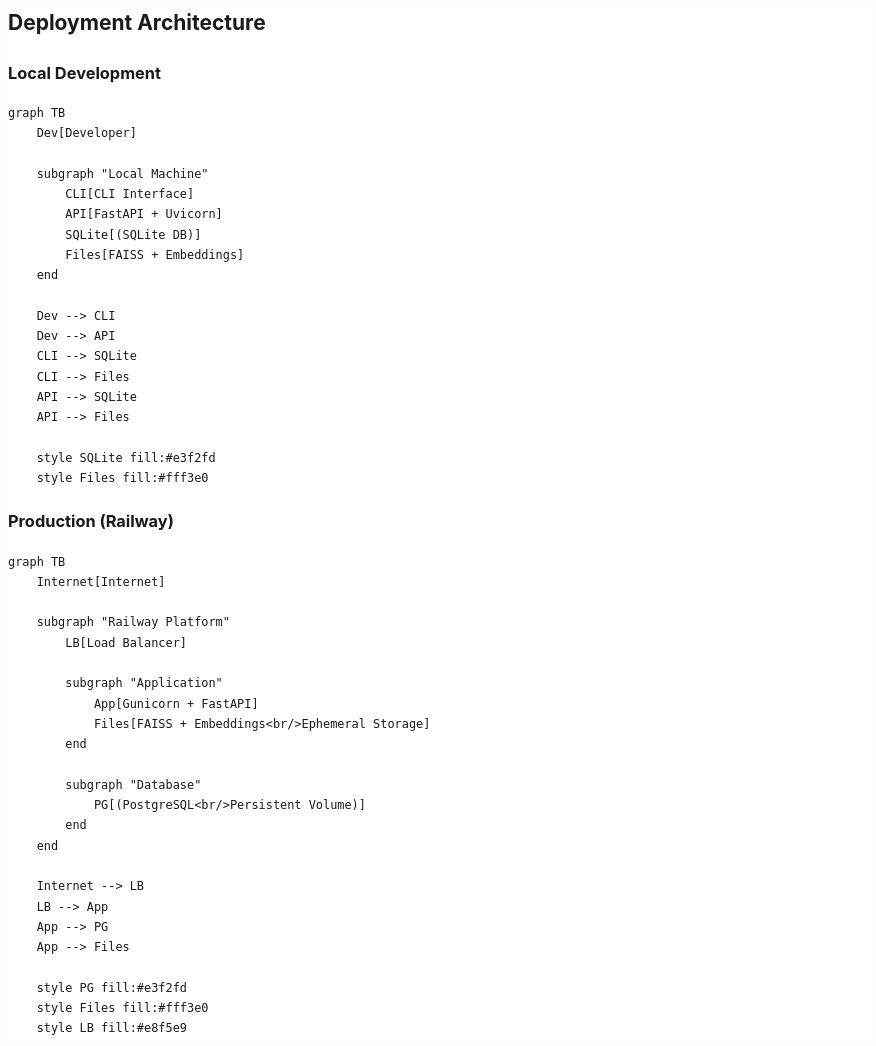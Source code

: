 
## Deployment Architecture

### Local Development

```mermaid
graph TB
    Dev[Developer]
    
    subgraph "Local Machine"
        CLI[CLI Interface]
        API[FastAPI + Uvicorn]
        SQLite[(SQLite DB)]
        Files[FAISS + Embeddings]
    end
    
    Dev --> CLI
    Dev --> API
    CLI --> SQLite
    CLI --> Files
    API --> SQLite
    API --> Files
    
    style SQLite fill:#e3f2fd
    style Files fill:#fff3e0
```

### Production (Railway)

```mermaid
graph TB
    Internet[Internet]
    
    subgraph "Railway Platform"
        LB[Load Balancer]
        
        subgraph "Application"
            App[Gunicorn + FastAPI]
            Files[FAISS + Embeddings<br/>Ephemeral Storage]
        end
        
        subgraph "Database"
            PG[(PostgreSQL<br/>Persistent Volume)]
        end
    end
    
    Internet --> LB
    LB --> App
    App --> PG
    App --> Files
    
    style PG fill:#e3f2fd
    style Files fill:#fff3e0
    style LB fill:#e8f5e9
```
